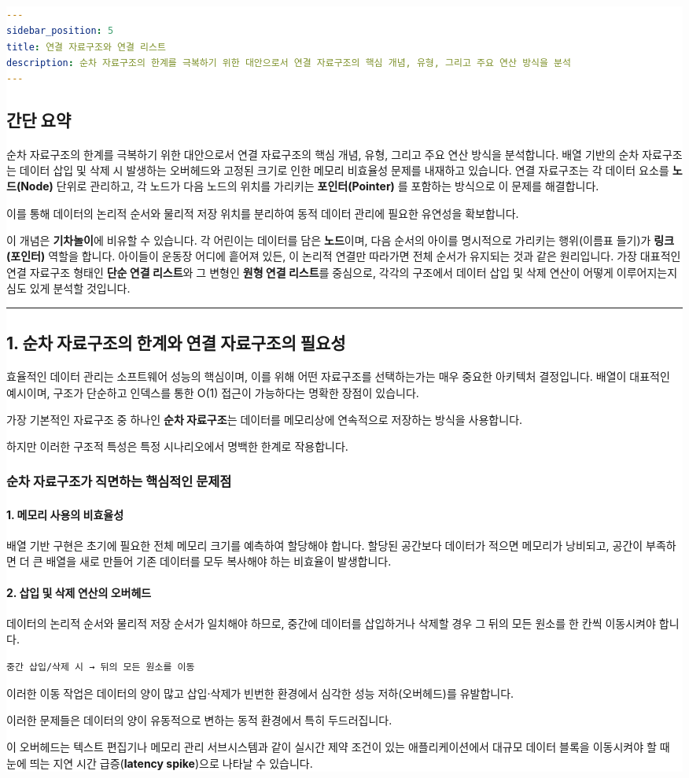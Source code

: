 ```yaml
---
sidebar_position: 5
title: 연결 자료구조와 연결 리스트
description: 순차 자료구조의 한계를 극복하기 위한 대안으로서 연결 자료구조의 핵심 개념, 유형, 그리고 주요 연산 방식을 분석
---
```


## 간단 요약

순차 자료구조의 한계를 극복하기 위한 대안으로서 연결 자료구조의 핵심 개념, 유형, 그리고 주요 연산 방식을 분석합니다.
배열 기반의 순차 자료구조는 데이터 삽입 및 삭제 시 발생하는 오버헤드와 고정된 크기로 인한 메모리 비효율성 문제를 내재하고 있습니다.
연결 자료구조는 각 데이터 요소를 **노드(Node)** 단위로 관리하고, 각 노드가 다음 노드의 위치를 가리키는 **포인터(Pointer)** 를 포함하는 방식으로 이 문제를 해결합니다.

이를 통해 데이터의 논리적 순서와 물리적 저장 위치를 분리하여 동적 데이터 관리에 필요한 유연성을 확보합니다.

이 개념은 **기차놀이**에 비유할 수 있습니다. 각 어린이는 데이터를 담은 **노드**이며, 다음 순서의 아이를 명시적으로 가리키는 행위(이름표 들기)가 **링크(포인터)** 역할을 합니다.
아이들이 운동장 어디에 흩어져 있든, 이 논리적 연결만 따라가면 전체 순서가 유지되는 것과 같은 원리입니다.
가장 대표적인 연결 자료구조 형태인 **단순 연결 리스트**와 그 변형인 **원형 연결 리스트**를 중심으로, 각각의 구조에서 데이터 삽입 및 삭제 연산이 어떻게 이루어지는지 심도 있게 분석할 것입니다.

---

## 1. 순차 자료구조의 한계와 연결 자료구조의 필요성

효율적인 데이터 관리는 소프트웨어 성능의 핵심이며, 이를 위해 어떤 자료구조를 선택하는가는 매우 중요한 아키텍처 결정입니다. 배열이 대표적인 예시이며, 구조가 단순하고 인덱스를 통한 O(1) 접근이 가능하다는 명확한 장점이 있습니다.

가장 기본적인 자료구조 중 하나인 **순차 자료구조**는 데이터를 메모리상에 연속적으로 저장하는 방식을 사용합니다.

하지만 이러한 구조적 특성은 특정 시나리오에서 명백한 한계로 작용합니다.

### 순차 자료구조가 직면하는 핵심적인 문제점

#### 1. 메모리 사용의 비효율성

배열 기반 구현은 초기에 필요한 전체 메모리 크기를 예측하여 할당해야 합니다. 할당된 공간보다 데이터가 적으면 메모리가 낭비되고, 공간이 부족하면 더 큰 배열을 새로 만들어 기존 데이터를 모두 복사해야 하는 비효율이 발생합니다.

#### 2. 삽입 및 삭제 연산의 오버헤드

데이터의 논리적 순서와 물리적 저장 순서가 일치해야 하므로, 중간에 데이터를 삽입하거나 삭제할 경우 그 뒤의 모든 원소를 한 칸씩 이동시켜야 합니다.

```text
중간 삽입/삭제 시 → 뒤의 모든 원소를 이동
```

이러한 이동 작업은 데이터의 양이 많고 삽입·삭제가 빈번한 환경에서 심각한 성능 저하(오버헤드)를 유발합니다.

이러한 문제들은 데이터의 양이 유동적으로 변하는 동적 환경에서 특히 두드러집니다.

이 오버헤드는 텍스트 편집기나 메모리 관리 서브시스템과 같이 실시간 제약 조건이 있는 애플리케이션에서 대규모 데이터 블록을 이동시켜야 할 때 눈에 띄는 지연 시간 급증(**latency spike**)으로 나타날 수 있습니다.
